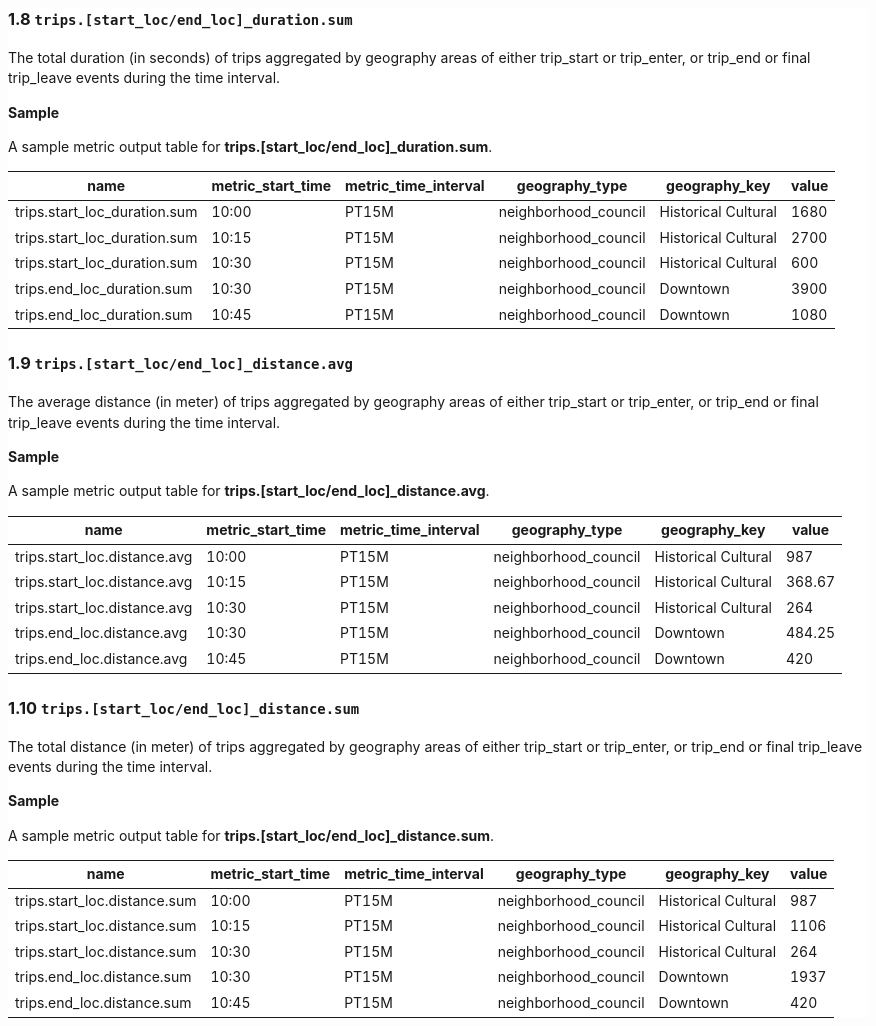 ### 1.8 `trips.[start_loc/end_loc]_duration.sum`

The total duration (in seconds) of trips aggregated by geography areas of either trip_start or trip_enter, or trip_end or final trip_leave events during the time interval. 

**Sample**

A sample metric output table for **trips.[start_loc/end_loc]_duration.sum**. 

| name                         | metric_start_time | metric_time_interval | geography_type       | geography_key       | value |
| ---------------------------- | ----------------- | -------------------- | -------------------- | ------------------- | ----- |
| trips.start_loc_duration.sum | 10:00             | PT15M                | neighborhood_council | Historical Cultural | 1680  |
| trips.start_loc_duration.sum | 10:15             | PT15M                | neighborhood_council | Historical Cultural | 2700  |
| trips.start_loc_duration.sum | 10:30             | PT15M                | neighborhood_council | Historical Cultural | 600   |
| trips.end_loc_duration.sum   | 10:30             | PT15M                | neighborhood_council | Downtown            | 3900  |
| trips.end_loc_duration.sum   | 10:45             | PT15M                | neighborhood_council | Downtown            | 1080  |

### 1.9 `trips.[start_loc/end_loc]_distance.avg`

The average distance (in meter) of trips aggregated by geography areas of either trip_start or trip_enter, or trip_end or final trip_leave events during the time interval. 

**Sample**

A sample metric output table for **trips.[start_loc/end_loc]_distance.avg**.

| name                         | metric_start_time | metric_time_interval | geography_type       | geography_key       | value  |
| ---------------------------- | ----------------- | -------------------- | -------------------- | ------------------- | ------ |
| trips.start_loc.distance.avg | 10:00             | PT15M                | neighborhood_council | Historical Cultural | 987    |
| trips.start_loc.distance.avg | 10:15             | PT15M                | neighborhood_council | Historical Cultural | 368.67 |
| trips.start_loc.distance.avg | 10:30             | PT15M                | neighborhood_council | Historical Cultural | 264    |
| trips.end_loc.distance.avg   | 10:30             | PT15M                | neighborhood_council | Downtown            | 484.25 |
| trips.end_loc.distance.avg   | 10:45             | PT15M                | neighborhood_council | Downtown            | 420    |

### 1.10 `trips.[start_loc/end_loc]_distance.sum`

The total distance (in meter) of trips aggregated by geography areas of either trip_start or trip_enter, or trip_end or final trip_leave events during the time interval. 

**Sample**

A sample metric output table for **trips.[start_loc/end_loc]_distance.sum**.

| name                         | metric_start_time | metric_time_interval | geography_type       | geography_key       | value |
| ---------------------------- | ----------------- | -------------------- | -------------------- | ------------------- | ----- |
| trips.start_loc.distance.sum | 10:00             | PT15M                | neighborhood_council | Historical Cultural | 987   |
| trips.start_loc.distance.sum | 10:15             | PT15M                | neighborhood_council | Historical Cultural | 1106  |
| trips.start_loc.distance.sum | 10:30             | PT15M                | neighborhood_council | Historical Cultural | 264   |
| trips.end_loc.distance.sum   | 10:30             | PT15M                | neighborhood_council | Downtown            | 1937  |
| trips.end_loc.distance.sum   | 10:45             | PT15M                | neighborhood_council | Downtown            | 420   |

